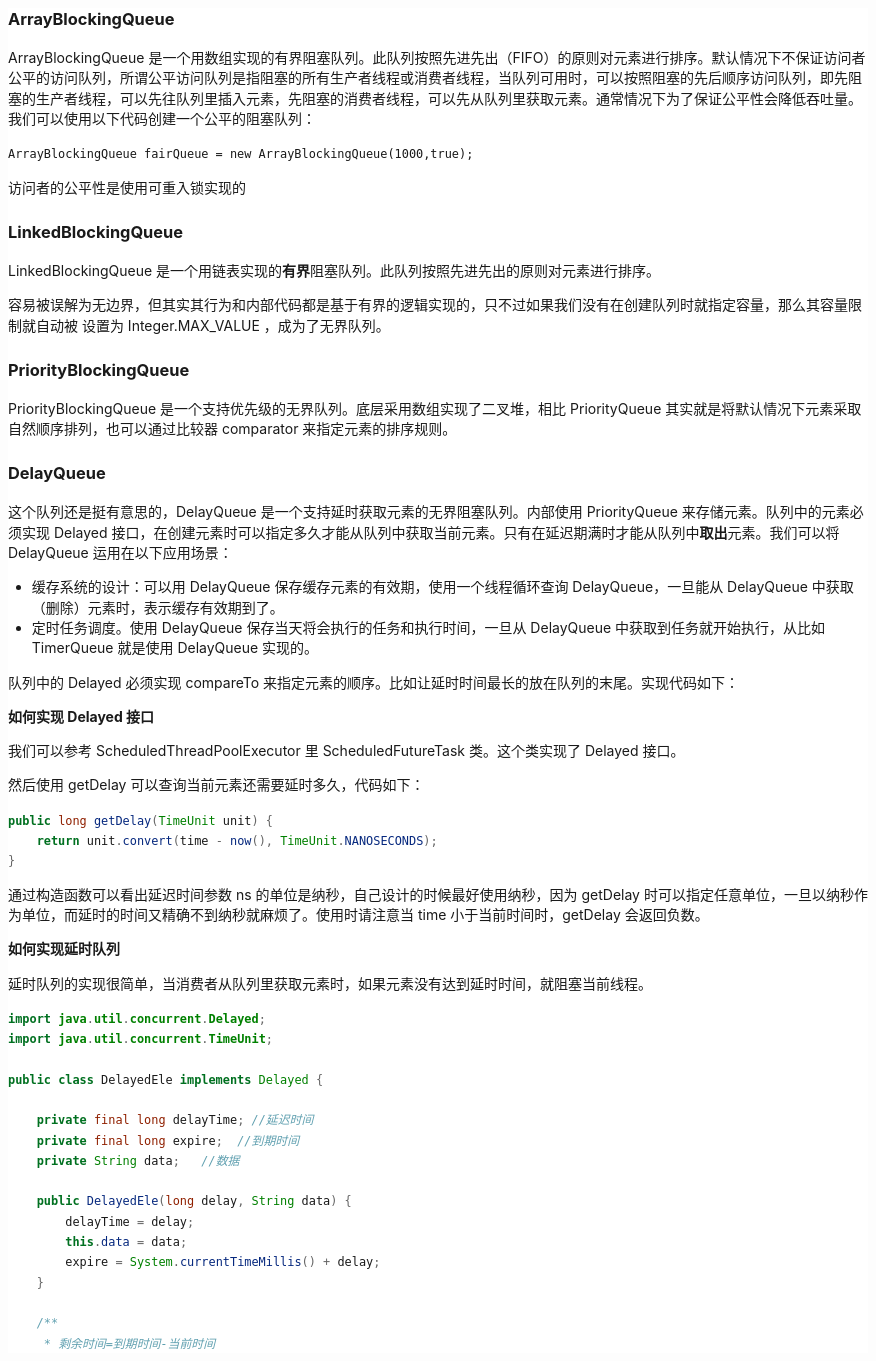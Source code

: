 ### ArrayBlockingQueue

ArrayBlockingQueue 是一个用数组实现的有界阻塞队列。此队列按照先进先出（FIFO）的原则对元素进行排序。默认情况下不保证访问者公平的访问队列，所谓公平访问队列是指阻塞的所有生产者线程或消费者线程，当队列可用时，可以按照阻塞的先后顺序访问队列，即先阻塞的生产者线程，可以先往队列里插入元素，先阻塞的消费者线程，可以先从队列里获取元素。通常情况下为了保证公平性会降低吞吐量。我们可以使用以下代码创建一个公平的阻塞队列：

`ArrayBlockingQueue fairQueue = new ArrayBlockingQueue(1000,true);`

访问者的公平性是使用可重入锁实现的

### LinkedBlockingQueue

LinkedBlockingQueue 是一个用链表实现的**有界**阻塞队列。此队列按照先进先出的原则对元素进行排序。

容易被误解为无边界，但其实其行为和内部代码都是基于有界的逻辑实现的，只不过如果我们没有在创建队列时就指定容量，那么其容量限制就自动被
设置为 Integer.MAX_VALUE ，成为了无界队列。

### PriorityBlockingQueue

PriorityBlockingQueue 是一个支持优先级的无界队列。底层采用数组实现了二叉堆，相比 PriorityQueue 其实就是将默认情况下元素采取自然顺序排列，也可以通过比较器 comparator 来指定元素的排序规则。

### DelayQueue

这个队列还是挺有意思的，DelayQueue 是一个支持延时获取元素的无界阻塞队列。内部使用 PriorityQueue 来存储元素。队列中的元素必须实现 Delayed 接口，在创建元素时可以指定多久才能从队列中获取当前元素。只有在延迟期满时才能从队列中**取出**元素。我们可以将 DelayQueue 运用在以下应用场景：

- 缓存系统的设计：可以用 DelayQueue 保存缓存元素的有效期，使用一个线程循环查询 DelayQueue，一旦能从 DelayQueue 中获取（删除）元素时，表示缓存有效期到了。
- 定时任务调度。使用 DelayQueue 保存当天将会执行的任务和执行时间，一旦从 DelayQueue 中获取到任务就开始执行，从比如 TimerQueue 就是使用 DelayQueue 实现的。

队列中的 Delayed 必须实现 compareTo 来指定元素的顺序。比如让延时时间最长的放在队列的末尾。实现代码如下：

**如何实现 Delayed 接口**

我们可以参考 ScheduledThreadPoolExecutor 里 ScheduledFutureTask 类。这个类实现了 Delayed 接口。

然后使用 getDelay 可以查询当前元素还需要延时多久，代码如下：

```java
public long getDelay(TimeUnit unit) {
    return unit.convert(time - now(), TimeUnit.NANOSECONDS);
}
```

通过构造函数可以看出延迟时间参数 ns 的单位是纳秒，自己设计的时候最好使用纳秒，因为 getDelay 时可以指定任意单位，一旦以纳秒作为单位，而延时的时间又精确不到纳秒就麻烦了。使用时请注意当 time 小于当前时间时，getDelay 会返回负数。

**如何实现延时队列**

延时队列的实现很简单，当消费者从队列里获取元素时，如果元素没有达到延时时间，就阻塞当前线程。

```java
import java.util.concurrent.Delayed;
import java.util.concurrent.TimeUnit;

public class DelayedEle implements Delayed {

    private final long delayTime; //延迟时间
    private final long expire;  //到期时间
    private String data;   //数据

    public DelayedEle(long delay, String data) {
        delayTime = delay;
        this.data = data;
        expire = System.currentTimeMillis() + delay;
    }

    /**
     * 剩余时间=到期时间-当前时间
```